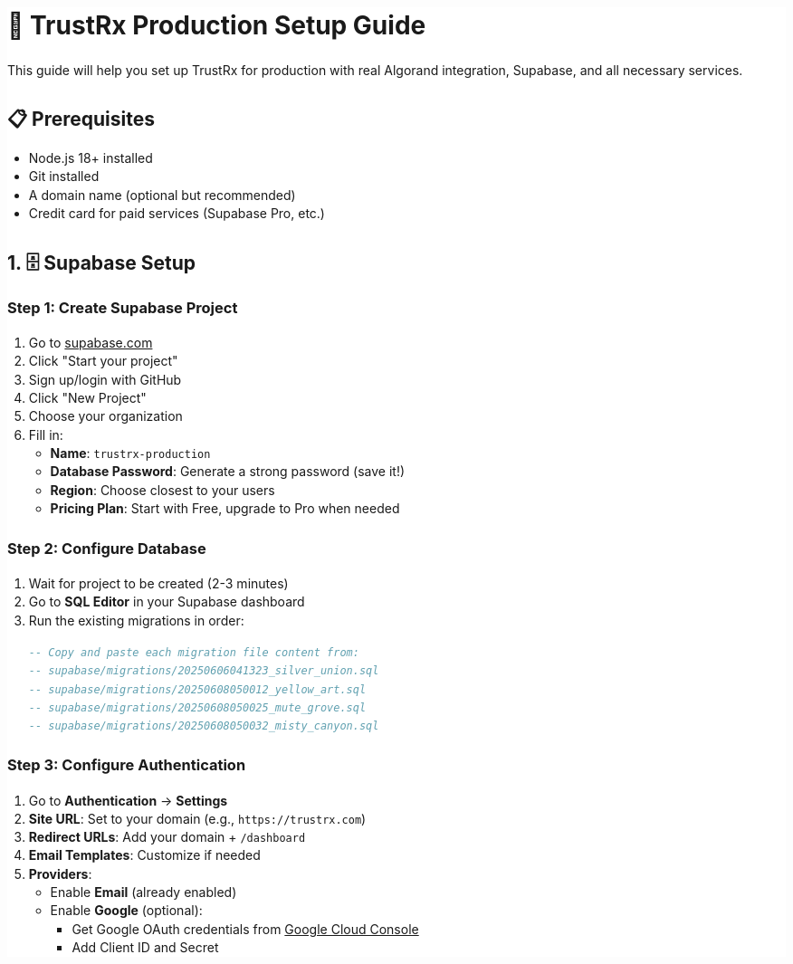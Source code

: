 # 🚀 TrustRx Production Setup Guide

This guide will help you set up TrustRx for production with real Algorand integration, Supabase, and all necessary services.

## 📋 Prerequisites

- Node.js 18+ installed
- Git installed
- A domain name (optional but recommended)
- Credit card for paid services (Supabase Pro, etc.)

## 1. 🗄️ Supabase Setup

### Step 1: Create Supabase Project
1. Go to [supabase.com](https://supabase.com)
2. Click "Start your project"
3. Sign up/login with GitHub
4. Click "New Project"
5. Choose your organization
6. Fill in:
   - **Name**: `trustrx-production`
   - **Database Password**: Generate a strong password (save it!)
   - **Region**: Choose closest to your users
   - **Pricing Plan**: Start with Free, upgrade to Pro when needed

### Step 2: Configure Database
1. Wait for project to be created (2-3 minutes)
2. Go to **SQL Editor** in your Supabase dashboard
3. Run the existing migrations in order:
   ```sql
   -- Copy and paste each migration file content from:
   -- supabase/migrations/20250606041323_silver_union.sql
   -- supabase/migrations/20250608050012_yellow_art.sql
   -- supabase/migrations/20250608050025_mute_grove.sql
   -- supabase/migrations/20250608050032_misty_canyon.sql
   ```

### Step 3: Configure Authentication
1. Go to **Authentication** → **Settings**
2. **Site URL**: Set to your domain (e.g., `https://trustrx.com`)
3. **Redirect URLs**: Add your domain + `/dashboard`
4. **Email Templates**: Customize if needed
5. **Providers**: 
   - Enable **Email** (already enabled)
   - Enable **Google** (optional):
     - Get Google OAuth credentials from [Google Cloud Console](https://console.cloud.google.com)
     - Add Client ID and Secret
